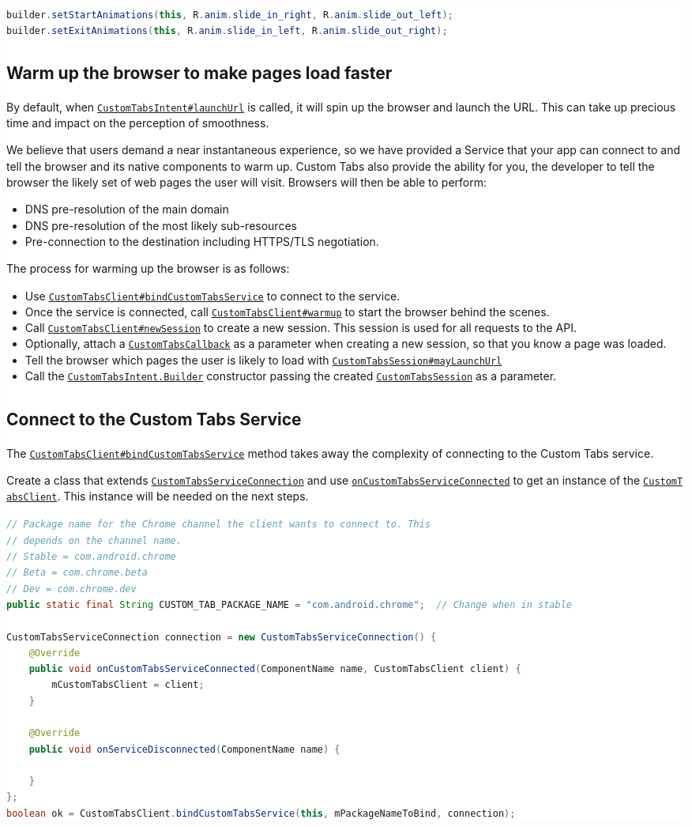```java
builder.setStartAnimations(this, R.anim.slide_in_right, R.anim.slide_out_left);
builder.setExitAnimations(this, R.anim.slide_in_left, R.anim.slide_out_right);
```

## Warm up the browser to make pages load faster

By default, when [`CustomTabsIntent#launchUrl`][7] is called, it will spin up the browser and launch
the URL. This can take up precious time and impact on the perception of smoothness.

We believe that users demand a near instantaneous experience, so we have provided a Service that
your app can connect to and tell the browser and its native components to warm up.
Custom Tabs also provide the ability for you, the developer to tell the browser the
likely set of web pages the user will visit. Browsers will then be able to perform:

- DNS pre-resolution of the main domain
- DNS pre-resolution of the most likely sub-resources
- Pre-connection to the destination including HTTPS/TLS negotiation.

The process for warming up the browser is as follows:

- Use [`CustomTabsClient#bindCustomTabsService`][8] to connect to the service.
- Once the service is connected, call [`CustomTabsClient#warmup`][9] to start the browser behind the
scenes.
- Call [`CustomTabsClient#newSession`][10] to create a new session. This session is used for all
requests to the API.
- Optionally, attach a [`CustomTabsCallback`][11] as a parameter when creating a new session, so
that you know a page was loaded.
- Tell the browser which pages the user is likely to load with
[`CustomTabsSession#mayLaunchUrl`][12]
- Call the [`CustomTabsIntent.Builder`][4] constructor passing the created
[`CustomTabsSession`][12] as a parameter.

## Connect to the Custom Tabs Service

The [`CustomTabsClient#bindCustomTabsService`][8] method takes away the complexity of connecting to
the Custom Tabs service.

Create a class that extends [`CustomTabsServiceConnection`][14] and use
[`onCustomTabsServiceConnected`][15] to get an instance of the [`CustomTabsClient`][5]. This
instance will be needed on the next steps.

```java
// Package name for the Chrome channel the client wants to connect to. This
// depends on the channel name.
// Stable = com.android.chrome
// Beta = com.chrome.beta
// Dev = com.chrome.dev
public static final String CUSTOM_TAB_PACKAGE_NAME = "com.android.chrome";  // Change when in stable

CustomTabsServiceConnection connection = new CustomTabsServiceConnection() {
    @Override
    public void onCustomTabsServiceConnected(ComponentName name, CustomTabsClient client) {
        mCustomTabsClient = client;
    }

    @Override
    public void onServiceDisconnected(ComponentName name) {

    }
};
boolean ok = CustomTabsClient.bindCustomTabsService(this, mPackageNameToBind, connection);
```


[1]: https://github.com/GoogleChrome/android-browser-helper/tree/master/demos/custom-tabs-example-app
[2]: https://developer.android.com/jetpack/androidx/releases/browser#declaring_dependencies
[3]: https://developer.android.com/reference/androidx/browser/customtabs/CustomTabsIntent
[4]: https://developer.android.com/reference/androidx/browser/customtabs/CustomTabsIntent.Builder
[5]: https://developer.android.com/reference/androidx/browser/customtabs/CustomTabsClient
[6]: https://developer.android.com/reference/androidx/browser/customtabs/CustomTabsIntent.Builder#addMenuItem(java.lang.String,%20android.app.PendingIntent)
[7]: https://developer.android.com/reference/androidx/browser/customtabs/CustomTabsIntent#launchUrl(android.content.Context,%20android.net.Uri)
[8]: https://developer.android.com/reference/androidx/browser/customtabs/CustomTabsClient#bindCustomTabsService(android.content.Context,%20java.lang.String,%20androidx.browser.customtabs.CustomTabsServiceConnection)
[9]: https://developer.android.com/reference/androidx/browser/customtabs/CustomTabsClient#warmup(long)
[10]: https://developer.android.com/reference/androidx/browser/customtabs/CustomTabsClient#newSession(androidx.browser.customtabs.CustomTabsCallback)
[11]: https://developer.android.com/reference/androidx/browser/customtabs/CustomTabsCallback
[12]: https://developer.android.com/reference/androidx/browser/customtabs/CustomTabsSession
[14]: https://developer.android.com/reference/androidx/browser/customtabs/CustomTabsServiceConnection
[15]: https://developer.android.com/reference/androidx/browser/customtabs/CustomTabsServiceConnection#onCustomTabsServiceConnected(android.content.ComponentName,%20androidx.browser.customtabs.CustomTabsClient)
[16]: https://developer.android.com/reference/androidx/browser/customtabs/CustomTabsClient#warmup(long)
[17]: https://developer.android.com/reference/androidx/browser/customtabs/CustomTabsClient#newSession(androidx.browser.customtabs.CustomTabsCallback)
[19]: https://developer.android.com/reference/androidx/browser/customtabs/CustomTabsCallback#onNavigationEvent(int,%20android.os.Bundle)
[20]: https://developer.android.com/reference/android/content/pm/PackageManager
[21]: https://developer.android.com/reference/android/graphics/Color
[22]: https://developer.android.com/reference/androidx/browser/customtabs/CustomTabsIntent.Builder#build()
[23]: https://developer.android.com/reference/android/graphics/Bitmap
[24]: https://developer.android.com/reference/android/widget/ImageView#setImageDrawable(android.graphics.drawable.Drawable)
[25]: https://developer.android.com/reference/java/lang/String
[26]: https://developer.android.com/reference/android/app/PendingIntent
[27]: https://developer.android.com/reference/android/app/PendingIntent#send(android.content.Context,%20int,%20android.content.Intent)
[28]: https://developer.android.com/reference/android/content/Intent#getDataString()
[29]: https://developer.android.com/reference/java/lang/Boolean
[30]: https://developer.android.com/reference/androidx/browser/customtabs/CustomTabsIntent.Builder#setActionButton(android.graphics.Bitmap,%20java.lang.String,%20android.app.PendingIntent,%20boolean)
[31]: https://developer.android.com/preview/privacy/package-visibility